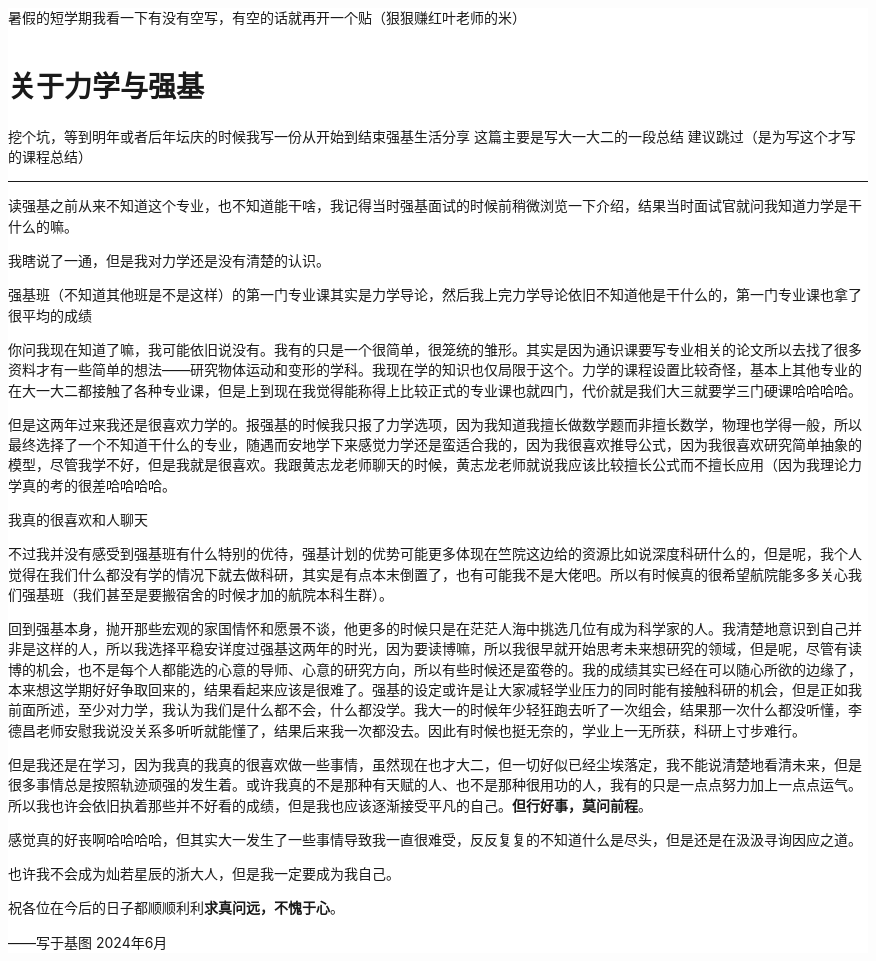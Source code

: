 暑假的短学期我看一下有没有空写，有空的话就再开一个贴（狠狠赚红叶老师的米）

# 关于力学与强基
挖个坑，等到明年或者后年坛庆的时候我写一份从开始到结束强基生活分享
这篇主要是写大一大二的一段总结
建议跳过（是为写这个才写的课程总结）

---
读强基之前从来不知道这个专业，也不知道能干啥，我记得当时强基面试的时候前稍微浏览一下介绍，结果当时面试官就问我知道力学是干什么的嘛。

我瞎说了一通，但是我对力学还是没有清楚的认识。

强基班（不知道其他班是不是这样）的第一门专业课其实是力学导论，然后我上完力学导论依旧不知道他是干什么的，第一门专业课也拿了很平均的成绩

你问我现在知道了嘛，我可能依旧说没有。我有的只是一个很简单，很笼统的雏形。其实是因为通识课要写专业相关的论文所以去找了很多资料才有一些简单的想法——研究物体运动和变形的学科。我现在学的知识也仅局限于这个。力学的课程设置比较奇怪，基本上其他专业的在大一大二都接触了各种专业课，但是上到现在我觉得能称得上比较正式的专业课也就四门，代价就是我们大三就要学三门硬课哈哈哈哈。

但是这两年过来我还是很喜欢力学的。报强基的时候我只报了力学选项，因为我知道我擅长做数学题而非擅长数学，物理也学得一般，所以最终选择了一个不知道干什么的专业，随遇而安地学下来感觉力学还是蛮适合我的，因为我很喜欢推导公式，因为我很喜欢研究简单抽象的模型，尽管我学不好，但是我就是很喜欢。我跟黄志龙老师聊天的时候，黄志龙老师就说我应该比较擅长公式而不擅长应用（因为我理论力学真的考的很差哈哈哈哈。

我真的很喜欢和人聊天

不过我并没有感受到强基班有什么特别的优待，强基计划的优势可能更多体现在竺院这边给的资源比如说深度科研什么的，但是呢，我个人觉得在我们什么都没有学的情况下就去做科研，其实是有点本末倒置了，也有可能我不是大佬吧。所以有时候真的很希望航院能多多关心我们强基班（我们甚至是要搬宿舍的时候才加的航院本科生群）。

回到强基本身，抛开那些宏观的家国情怀和愿景不谈，他更多的时候只是在茫茫人海中挑选几位有成为科学家的人。我清楚地意识到自己并非是这样的人，所以我选择平稳安详度过强基这两年的时光，因为要读博嘛，所以我很早就开始思考未来想研究的领域，但是呢，尽管有读博的机会，也不是每个人都能选的心意的导师、心意的研究方向，所以有些时候还是蛮卷的。我的成绩其实已经在可以随心所欲的边缘了，本来想这学期好好争取回来的，结果看起来应该是很难了。强基的设定或许是让大家减轻学业压力的同时能有接触科研的机会，但是正如我前面所述，至少对力学，我认为我们是什么都不会，什么都没学。我大一的时候年少轻狂跑去听了一次组会，结果那一次什么都没听懂，李德昌老师安慰我说没关系多听听就能懂了，结果后来我一次都没去。因此有时候也挺无奈的，学业上一无所获，科研上寸步难行。

但是我还是在学习，因为我真的我真的很喜欢做一些事情，虽然现在也才大二，但一切好似已经尘埃落定，我不能说清楚地看清未来，但是很多事情总是按照轨迹顽强的发生着。或许我真的不是那种有天赋的人、也不是那种很用功的人，我有的只是一点点努力加上一点点运气。所以我也许会依旧执着那些并不好看的成绩，但是我也应该逐渐接受平凡的自己。**但行好事，莫问前程**。

感觉真的好丧啊哈哈哈哈，但其实大一发生了一些事情导致我一直很难受，反反复复的不知道什么是尽头，但是还是在汲汲寻询因应之道。

也许我不会成为灿若星辰的浙大人，但是我一定要成为我自己。

祝各位在今后的日子都顺顺利利**求真问远，不愧于心**。

——写于基图 2024年6月